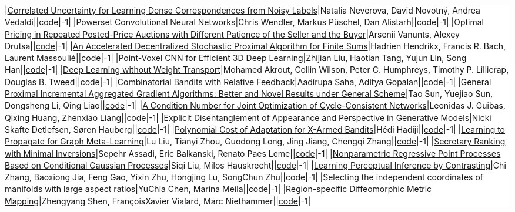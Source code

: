 |[Correlated Uncertainty for Learning Dense Correspondences from Noisy Labels](https://proceedings.neurips.cc/paper/2019/hash/53fde96fcc4b4ce72d7739202324cd49-Abstract.html)|Natalia Neverova, David Novotný, Andrea Vedaldi||[code](https://paperswithcode.com/search?q_meta=&q_type=&q=Correlated+Uncertainty+for+Learning+Dense+Correspondences+from+Noisy+Labels)|-1|
|[Powerset Convolutional Neural Networks](https://proceedings.neurips.cc/paper/2019/hash/85422afb467e9456013a2a51d4dff702-Abstract.html)|Chris Wendler, Markus Püschel, Dan Alistarh||[code](https://paperswithcode.com/search?q_meta=&q_type=&q=Powerset+Convolutional+Neural+Networks)|-1|
|[Optimal Pricing in Repeated Posted-Price Auctions with Different Patience of the Seller and the Buyer](https://proceedings.neurips.cc/paper/2019/hash/33e8075e9970de0cfea955afd4644bb2-Abstract.html)|Arsenii Vanunts, Alexey Drutsa||[code](https://paperswithcode.com/search?q_meta=&q_type=&q=Optimal+Pricing+in+Repeated+Posted-Price+Auctions+with+Different+Patience+of+the+Seller+and+the+Buyer)|-1|
|[An Accelerated Decentralized Stochastic Proximal Algorithm for Finite Sums](https://proceedings.neurips.cc/paper/2019/hash/5ea1649a31336092c05438df996a3e59-Abstract.html)|Hadrien Hendrikx, Francis R. Bach, Laurent Massoulié||[code](https://paperswithcode.com/search?q_meta=&q_type=&q=An+Accelerated+Decentralized+Stochastic+Proximal+Algorithm+for+Finite+Sums)|-1|
|[Point-Voxel CNN for Efficient 3D Deep Learning](https://proceedings.neurips.cc/paper/2019/hash/5737034557ef5b8c02c0e46513b98f90-Abstract.html)|Zhijian Liu, Haotian Tang, Yujun Lin, Song Han||[code](https://paperswithcode.com/search?q_meta=&q_type=&q=Point-Voxel+CNN+for+Efficient+3D+Deep+Learning)|-1|
|[Deep Learning without Weight Transport](https://proceedings.neurips.cc/paper/2019/hash/f387624df552cea2f369918c5e1e12bc-Abstract.html)|Mohamed Akrout, Collin Wilson, Peter C. Humphreys, Timothy P. Lillicrap, Douglas B. Tweed||[code](https://paperswithcode.com/search?q_meta=&q_type=&q=Deep+Learning+without+Weight+Transport)|-1|
|[Combinatorial Bandits with Relative Feedback](https://proceedings.neurips.cc/paper/2019/hash/5e388103a391daabe3de1d76a6739ccd-Abstract.html)|Aadirupa Saha, Aditya Gopalan||[code](https://paperswithcode.com/search?q_meta=&q_type=&q=Combinatorial+Bandits+with+Relative+Feedback)|-1|
|[General Proximal Incremental Aggregated Gradient Algorithms: Better and Novel Results under General Scheme](https://proceedings.neurips.cc/paper/2019/hash/46922a0880a8f11f8f69cbb52b1396be-Abstract.html)|Tao Sun, Yuejiao Sun, Dongsheng Li, Qing Liao||[code](https://paperswithcode.com/search?q_meta=&q_type=&q=General+Proximal+Incremental+Aggregated+Gradient+Algorithms:+Better+and+Novel+Results+under+General+Scheme)|-1|
|[A Condition Number for Joint Optimization of Cycle-Consistent Networks](https://proceedings.neurips.cc/paper/2019/hash/9ad6aaed513b73148b7d49f70afcfb32-Abstract.html)|Leonidas J. Guibas, Qixing Huang, Zhenxiao Liang||[code](https://paperswithcode.com/search?q_meta=&q_type=&q=A+Condition+Number+for+Joint+Optimization+of+Cycle-Consistent+Networks)|-1|
|[Explicit Disentanglement of Appearance and Perspective in Generative Models](https://proceedings.neurips.cc/paper/2019/hash/3493894fa4ea036cfc6433c3e2ee63b0-Abstract.html)|Nicki Skafte Detlefsen, Søren Hauberg||[code](https://paperswithcode.com/search?q_meta=&q_type=&q=Explicit+Disentanglement+of+Appearance+and+Perspective+in+Generative+Models)|-1|
|[Polynomial Cost of Adaptation for X-Armed Bandits](https://proceedings.neurips.cc/paper/2019/hash/d7a728a67d909e714c0774e22cb806f2-Abstract.html)|Hédi Hadiji||[code](https://paperswithcode.com/search?q_meta=&q_type=&q=Polynomial+Cost+of+Adaptation+for+X-Armed+Bandits)|-1|
|[Learning to Propagate for Graph Meta-Learning](https://proceedings.neurips.cc/paper/2019/hash/00ac8ed3b4327bdd4ebbebcb2ba10a00-Abstract.html)|Lu Liu, Tianyi Zhou, Guodong Long, Jing Jiang, Chengqi Zhang||[code](https://paperswithcode.com/search?q_meta=&q_type=&q=Learning+to+Propagate+for+Graph+Meta-Learning)|-1|
|[Secretary Ranking with Minimal Inversions](https://proceedings.neurips.cc/paper/2019/hash/3871bd64012152bfb53fdf04b401193f-Abstract.html)|Sepehr Assadi, Eric Balkanski, Renato Paes Leme||[code](https://paperswithcode.com/search?q_meta=&q_type=&q=Secretary+Ranking+with+Minimal+Inversions)|-1|
|[Nonparametric Regressive Point Processes Based on Conditional Gaussian Processes](https://proceedings.neurips.cc/paper/2019/hash/9cc138f8dc04cbf16240daa92d8d50e2-Abstract.html)|Siqi Liu, Milos Hauskrecht||[code](https://paperswithcode.com/search?q_meta=&q_type=&q=Nonparametric+Regressive+Point+Processes+Based+on+Conditional+Gaussian+Processes)|-1|
|[Learning Perceptual Inference by Contrasting](https://proceedings.neurips.cc/paper/2019/hash/6766aa2750c19aad2fa1b32f36ed4aee-Abstract.html)|Chi Zhang, Baoxiong Jia, Feng Gao, Yixin Zhu, Hongjing Lu, SongChun Zhu||[code](https://paperswithcode.com/search?q_meta=&q_type=&q=Learning+Perceptual+Inference+by+Contrasting)|-1|
|[Selecting the independent coordinates of manifolds with large aspect ratios](https://proceedings.neurips.cc/paper/2019/hash/6a10bbd480e4c5573d8f3af73ae0454b-Abstract.html)|YuChia Chen, Marina Meila||[code](https://paperswithcode.com/search?q_meta=&q_type=&q=Selecting+the+independent+coordinates+of+manifolds+with+large+aspect+ratios)|-1|
|[Region-specific Diffeomorphic Metric Mapping](https://proceedings.neurips.cc/paper/2019/hash/291597a100aadd814d197af4f4bab3a7-Abstract.html)|Zhengyang Shen, FrançoisXavier Vialard, Marc Niethammer||[code](https://paperswithcode.com/search?q_meta=&q_type=&q=Region-specific+Diffeomorphic+Metric+Mapping)|-1|